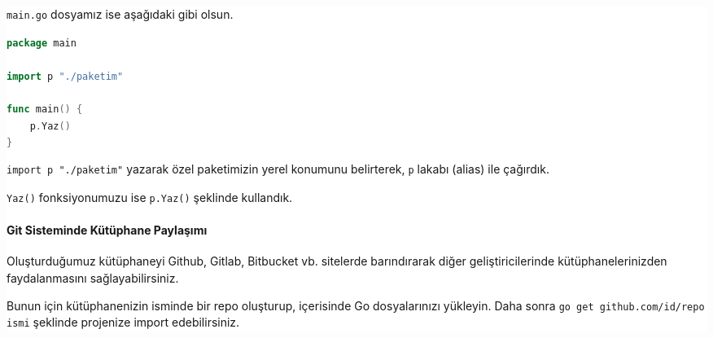 `main.go` dosyamız ise aşağıdaki gibi olsun.

```go
package main

import p "./paketim"

func main() {
	p.Yaz()
}
```

`import p "./paketim"` yazarak özel paketimizin yerel konumunu belirterek, `p` lakabı \(alias\) ile çağırdık.

`Yaz()` fonksiyonumuzu ise `p.Yaz()` şeklinde kullandık.

#### Git Sisteminde Kütüphane Paylaşımı

Oluşturduğumuz kütüphaneyi Github, Gitlab, Bitbucket vb. sitelerde barındırarak diğer geliştiricilerinde kütüphanelerinizden faydalanmasını sağlayabilirsiniz.

Bunun için kütüphanenizin isminde bir repo oluşturup, içerisinde Go dosyalarınızı yükleyin. Daha sonra `go get github.com/id/repoismi` şeklinde projenize import edebilirsiniz.

